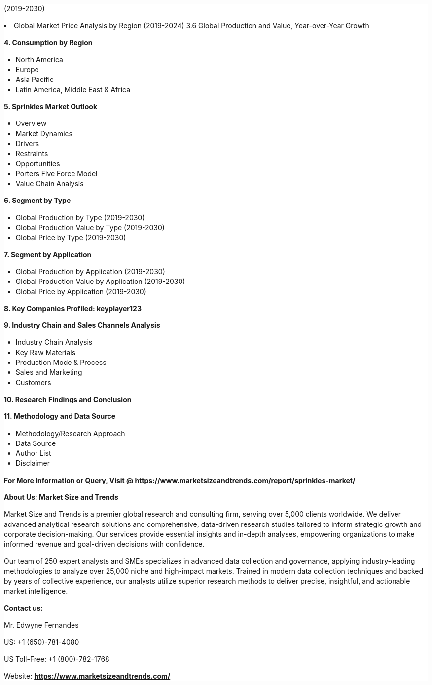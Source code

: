 (2019-2030)</li><li>Global Market Price Analysis by Region (2019-2024) 3.6 Global Production and Value, Year-over-Year Growth</li></ul><p><strong>4. Consumption by Region</strong></p><ul><li>North America</li><li>Europe</li><li>Asia Pacific</li><li>Latin America, Middle East &amp; Africa</li></ul><p><strong>5. Sprinkles Market Outlook</strong></p><ul><li>Overview</li><li>Market Dynamics</li><li>Drivers</li><li>Restraints</li><li>Opportunities</li><li>Porters Five Force Model</li><li>Value Chain Analysis&nbsp;</li></ul><p><strong>6. Segment by Type</strong></p><ul><li>Global Production by Type (2019-2030)</li><li>Global Production Value by Type (2019-2030)</li><li>Global Price by Type (2019-2030)</li></ul><p><strong>7. Segment by Application</strong></p><ul><li>Global Production by Application (2019-2030)</li><li>Global Production Value by Application (2019-2030)</li><li>Global Price by Application (2019-2030)</li></ul><p><strong>8. Key Companies Profiled: keyplayer123</strong></p><p><strong>9. Industry Chain and Sales Channels Analysis</strong></p><ul><li>Industry Chain Analysis</li><li>Key Raw Materials</li><li>Production Mode &amp; Process</li><li>Sales and Marketing</li><li>Customers</li></ul><p><strong>10. Research Findings and Conclusion</strong></p><p><strong>11. Methodology and Data Source</strong></p><ul><li>Methodology/Research Approach</li><li>Data Source</li><li>Author List</li><li>Disclaimer</li></ul></p><p><strong>For More Information or Query, Visit @ <a href="https://www.marketsizeandtrends.com/report/sprinkles-market/">https://www.marketsizeandtrends.com/report/sprinkles-market/</a></strong></p><p><strong>About Us: Market Size and Trends</strong></p><p>Market Size and Trends is a premier global research and consulting firm, serving over 5,000 clients worldwide. We deliver advanced analytical research solutions and comprehensive, data-driven research studies tailored to inform strategic growth and corporate decision-making. Our services provide essential insights and in-depth analyses, empowering organizations to make informed revenue and goal-driven decisions with confidence.</p><p>Our team of 250 expert analysts and SMEs specializes in advanced data collection and governance, applying industry-leading methodologies to analyze over 25,000 niche and high-impact markets. Trained in modern data collection techniques and backed by years of collective experience, our analysts utilize superior research methods to deliver precise, insightful, and actionable market intelligence.</p><p><strong>Contact us:</strong></p><p>Mr. Edwyne Fernandes</p><p>US: +1 (650)-781-4080</p><p>US Toll-Free: +1 (800)-782-1768</p><p>Website: <strong><a href="https://www.marketsizeandtrends.com/">https://www.marketsizeandtrends.com/</a></strong></p>
